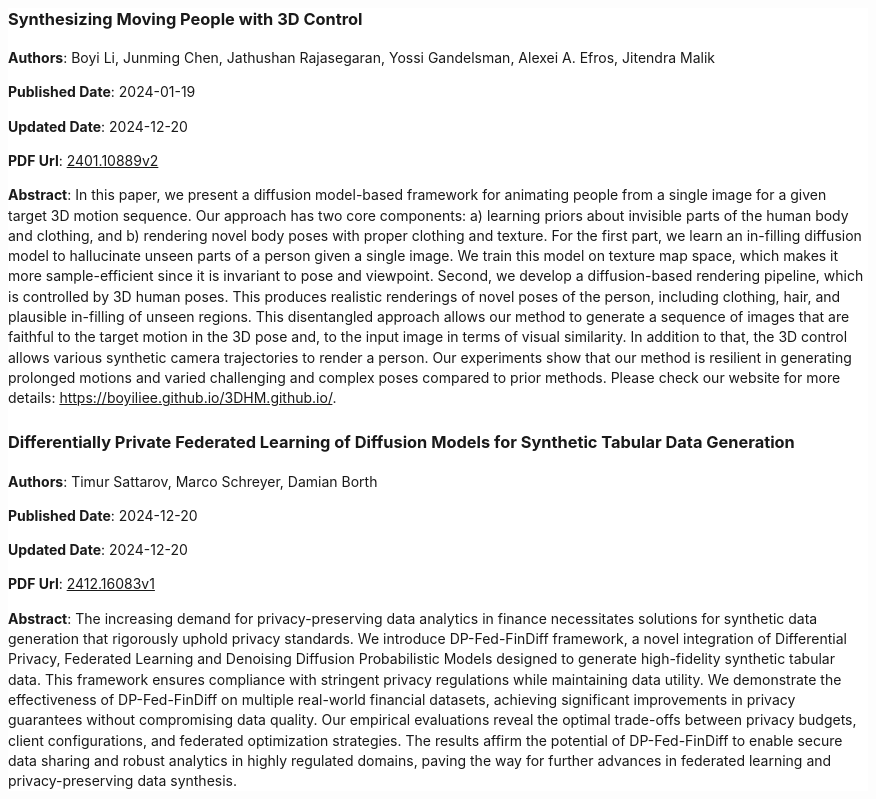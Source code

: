 ### Synthesizing Moving People with 3D Control
**Authors**: Boyi Li, Junming Chen, Jathushan Rajasegaran, Yossi Gandelsman, Alexei A. Efros, Jitendra Malik

**Published Date**: 2024-01-19

**Updated Date**: 2024-12-20

**PDF Url**: [2401.10889v2](http://arxiv.org/pdf/2401.10889v2)

**Abstract**: In this paper, we present a diffusion model-based framework for animating
people from a single image for a given target 3D motion sequence. Our approach
has two core components: a) learning priors about invisible parts of the human
body and clothing, and b) rendering novel body poses with proper clothing and
texture. For the first part, we learn an in-filling diffusion model to
hallucinate unseen parts of a person given a single image. We train this model
on texture map space, which makes it more sample-efficient since it is
invariant to pose and viewpoint. Second, we develop a diffusion-based rendering
pipeline, which is controlled by 3D human poses. This produces realistic
renderings of novel poses of the person, including clothing, hair, and
plausible in-filling of unseen regions. This disentangled approach allows our
method to generate a sequence of images that are faithful to the target motion
in the 3D pose and, to the input image in terms of visual similarity. In
addition to that, the 3D control allows various synthetic camera trajectories
to render a person. Our experiments show that our method is resilient in
generating prolonged motions and varied challenging and complex poses compared
to prior methods. Please check our website for more details:
https://boyiliee.github.io/3DHM.github.io/.


### Differentially Private Federated Learning of Diffusion Models for Synthetic Tabular Data Generation
**Authors**: Timur Sattarov, Marco Schreyer, Damian Borth

**Published Date**: 2024-12-20

**Updated Date**: 2024-12-20

**PDF Url**: [2412.16083v1](http://arxiv.org/pdf/2412.16083v1)

**Abstract**: The increasing demand for privacy-preserving data analytics in finance
necessitates solutions for synthetic data generation that rigorously uphold
privacy standards. We introduce DP-Fed-FinDiff framework, a novel integration
of Differential Privacy, Federated Learning and Denoising Diffusion
Probabilistic Models designed to generate high-fidelity synthetic tabular data.
This framework ensures compliance with stringent privacy regulations while
maintaining data utility. We demonstrate the effectiveness of DP-Fed-FinDiff on
multiple real-world financial datasets, achieving significant improvements in
privacy guarantees without compromising data quality. Our empirical evaluations
reveal the optimal trade-offs between privacy budgets, client configurations,
and federated optimization strategies. The results affirm the potential of
DP-Fed-FinDiff to enable secure data sharing and robust analytics in highly
regulated domains, paving the way for further advances in federated learning
and privacy-preserving data synthesis.
